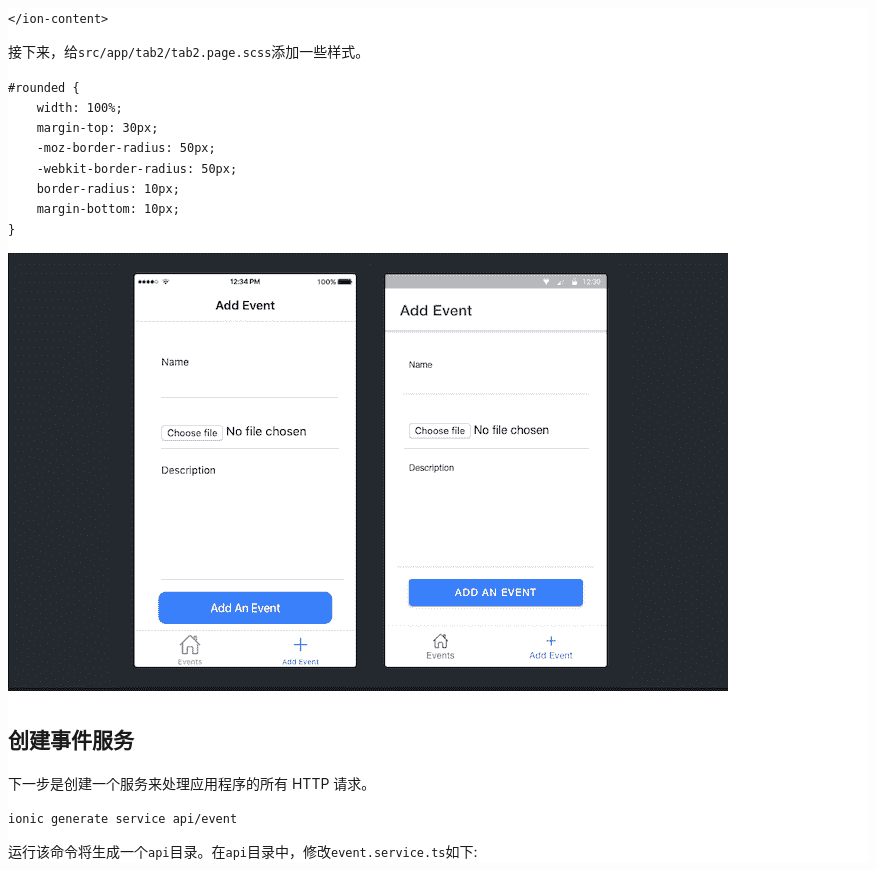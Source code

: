 ```
</ion-content>

```

接下来，给`src/app/tab2/tab2.page.scss`添加一些样式。

```
#rounded {
    width: 100%;
    margin-top: 30px;
    -moz-border-radius: 50px;
    -webkit-border-radius: 50px;
    border-radius: 10px;
    margin-bottom: 10px;
}

```

![Add Styles to Events](img/2acc1223b494bafc7139a214b8e660a1.png)

## 创建事件服务

下一步是创建一个服务来处理应用程序的所有 HTTP 请求。

```
ionic generate service api/event

```

运行该命令将生成一个`api`目录。在`api`目录中，修改`event.service.ts`如下:
